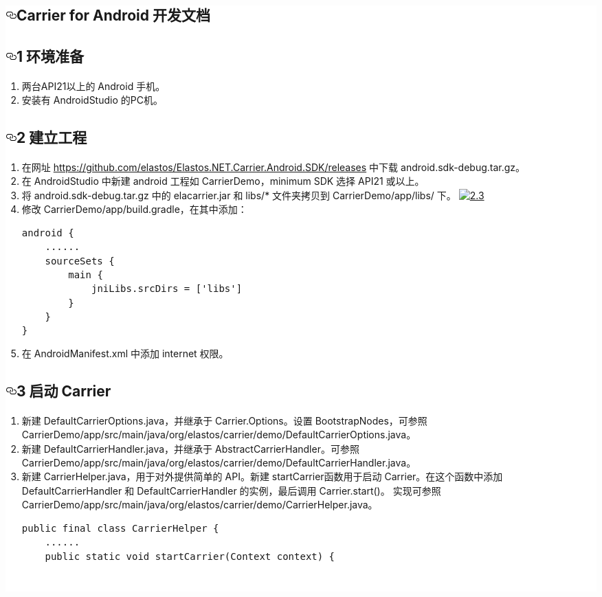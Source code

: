 <article class="markdown-body entry-content" itemprop="text"><h1><a id="user-content-carrier-for-android-开发文档" class="anchor" aria-hidden="true" href="#carrier-for-android-开发文档"><svg class="octicon octicon-link" viewBox="0 0 16 16" version="1.1" width="16" height="16" aria-hidden="true"><path fill-rule="evenodd" d="M4 9h1v1H4c-1.5 0-3-1.69-3-3.5S2.55 3 4 3h4c1.45 0 3 1.69 3 3.5 0 1.41-.91 2.72-2 3.25V8.59c.58-.45 1-1.27 1-2.09C10 5.22 8.98 4 8 4H4c-.98 0-2 1.22-2 2.5S3 9 4 9zm9-3h-1v1h1c1 0 2 1.22 2 2.5S13.98 12 13 12H9c-.98 0-2-1.22-2-2.5 0-.83.42-1.64 1-2.09V6.25c-1.09.53-2 1.84-2 3.25C6 11.31 7.55 13 9 13h4c1.45 0 3-1.69 3-3.5S14.5 6 13 6z"></path></svg></a>Carrier for Android 开发文档</h1>
<h2><a id="user-content-1-环境准备" class="anchor" aria-hidden="true" href="#1-环境准备"><svg class="octicon octicon-link" viewBox="0 0 16 16" version="1.1" width="16" height="16" aria-hidden="true"><path fill-rule="evenodd" d="M4 9h1v1H4c-1.5 0-3-1.69-3-3.5S2.55 3 4 3h4c1.45 0 3 1.69 3 3.5 0 1.41-.91 2.72-2 3.25V8.59c.58-.45 1-1.27 1-2.09C10 5.22 8.98 4 8 4H4c-.98 0-2 1.22-2 2.5S3 9 4 9zm9-3h-1v1h1c1 0 2 1.22 2 2.5S13.98 12 13 12H9c-.98 0-2-1.22-2-2.5 0-.83.42-1.64 1-2.09V6.25c-1.09.53-2 1.84-2 3.25C6 11.31 7.55 13 9 13h4c1.45 0 3-1.69 3-3.5S14.5 6 13 6z"></path></svg></a>1 环境准备</h2>
<ol>
<li>两台API21以上的 Android 手机。</li>
<li>安装有 AndroidStudio 的PC机。</li>
</ol>
<h2><a id="user-content-2-建立工程" class="anchor" aria-hidden="true" href="#2-建立工程"><svg class="octicon octicon-link" viewBox="0 0 16 16" version="1.1" width="16" height="16" aria-hidden="true"><path fill-rule="evenodd" d="M4 9h1v1H4c-1.5 0-3-1.69-3-3.5S2.55 3 4 3h4c1.45 0 3 1.69 3 3.5 0 1.41-.91 2.72-2 3.25V8.59c.58-.45 1-1.27 1-2.09C10 5.22 8.98 4 8 4H4c-.98 0-2 1.22-2 2.5S3 9 4 9zm9-3h-1v1h1c1 0 2 1.22 2 2.5S13.98 12 13 12H9c-.98 0-2-1.22-2-2.5 0-.83.42-1.64 1-2.09V6.25c-1.09.53-2 1.84-2 3.25C6 11.31 7.55 13 9 13h4c1.45 0 3-1.69 3-3.5S14.5 6 13 6z"></path></svg></a>2 建立工程</h2>
<ol>
<li>在网址 <a href="https://github.com/elastos/Elastos.NET.Carrier.Android.SDK/releases">https://github.com/elastos/Elastos.NET.Carrier.Android.SDK/releases</a> 中下载 android.sdk-debug.tar.gz。</li>
<li>在 AndroidStudio 中新建 android 工程如 CarrierDemo，minimum SDK 选择 API21 或以上。</li>
<li>将 android.sdk-debug.tar.gz 中的 elacarrier.jar 和 libs/* 文件夹拷贝到 CarrierDemo/app/libs/ 下。
<a target="_blank" rel="noopener noreferrer" href="/elastos/Elastos.Developer.Doc/blob/master/images/Carrier_For_Android/2.3.png"><img src="/elastos/Elastos.Developer.Doc/raw/master/images/Carrier_For_Android/2.3.png" alt="2.3" style="max-width:100%;"></a></li>
<li>修改 CarrierDemo/app/build.gradle，在其中添加：
<div class="highlight highlight-source-java"><pre>android {
    <span class="pl-c1">......</span>
    sourceSets {
        main {
            jniLibs<span class="pl-k">.</span>srcDirs <span class="pl-k">=</span> [<span class="pl-s"><span class="pl-pds">'</span>libs<span class="pl-pds">'</span></span>]
        }
    }
}</pre></div>
</li>
<li>在 AndroidManifest.xml 中添加 internet 权限。</li>
</ol>
<h2><a id="user-content-3-启动-carrier" class="anchor" aria-hidden="true" href="#3-启动-carrier"><svg class="octicon octicon-link" viewBox="0 0 16 16" version="1.1" width="16" height="16" aria-hidden="true"><path fill-rule="evenodd" d="M4 9h1v1H4c-1.5 0-3-1.69-3-3.5S2.55 3 4 3h4c1.45 0 3 1.69 3 3.5 0 1.41-.91 2.72-2 3.25V8.59c.58-.45 1-1.27 1-2.09C10 5.22 8.98 4 8 4H4c-.98 0-2 1.22-2 2.5S3 9 4 9zm9-3h-1v1h1c1 0 2 1.22 2 2.5S13.98 12 13 12H9c-.98 0-2-1.22-2-2.5 0-.83.42-1.64 1-2.09V6.25c-1.09.53-2 1.84-2 3.25C6 11.31 7.55 13 9 13h4c1.45 0 3-1.69 3-3.5S14.5 6 13 6z"></path></svg></a>3 启动 Carrier</h2>
<ol>
<li>新建 DefaultCarrierOptions.java，并继承于 Carrier.Options。设置 BootstrapNodes，可参照 CarrierDemo/app/src/main/java/org/elastos/carrier/demo/DefaultCarrierOptions.java。</li>
<li>新建 DefaultCarrierHandler.java，并继承于 AbstractCarrierHandler。可参照 CarrierDemo/app/src/main/java/org/elastos/carrier/demo/DefaultCarrierHandler.java。</li>
<li>新建 CarrierHelper.java，用于对外提供简单的 API。新建 startCarrier函数用于启动 Carrier。在这个函数中添加 DefaultCarrierHandler 和 DefaultCarrierHandler 的实例，最后调用 Carrier.start()。 实现可参照 CarrierDemo/app/src/main/java/org/elastos/carrier/demo/CarrierHelper.java。
<div class="highlight highlight-source-java"><pre><span class="pl-k">public</span> <span class="pl-k">final</span> <span class="pl-k">class</span> <span class="pl-en">CarrierHelper</span> {
    <span class="pl-c1">......</span>
    <span class="pl-k">public</span> <span class="pl-k">static</span> <span class="pl-k">void</span> <span class="pl-en">startCarrier</span>(<span class="pl-smi">Context</span> <span class="pl-v">context</span>) {